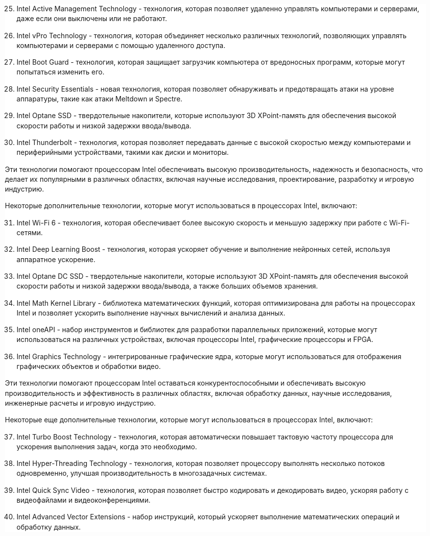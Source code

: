 25. Intel Active Management Technology - технология, которая позволяет удаленно управлять компьютерами и серверами, даже если они выключены или не работают.

26. Intel vPro Technology - технология, которая объединяет несколько различных технологий, позволяющих управлять компьютерами и серверами с помощью удаленного доступа.

27. Intel Boot Guard - технология, которая защищает загрузчик компьютера от вредоносных программ, которые могут попытаться изменить его.

28. Intel Security Essentials - новая технология, которая позволяет обнаруживать и предотвращать атаки на уровне аппаратуры, такие как атаки Meltdown и Spectre.

29. Intel Optane SSD - твердотельные накопители, которые используют 3D XPoint-память для обеспечения высокой скорости работы и низкой задержки ввода/вывода.

30. Intel Thunderbolt - технология, которая позволяет передавать данные с высокой скоростью между компьютерами и периферийными устройствами, такими как диски и мониторы.

Эти технологии помогают процессорам Intel обеспечивать высокую производительность, надежность и безопасность, что делает их популярными в различных областях, включая научные исследования, проектирование, разработку и игровую индустрию.

Некоторые дополнительные технологии, которые могут использоваться в процессорах Intel, включают:

31. Intel Wi-Fi 6 - технология, которая обеспечивает более высокую скорость и меньшую задержку при работе с Wi-Fi-сетями.

32. Intel Deep Learning Boost - технология, которая ускоряет обучение и выполнение нейронных сетей, используя аппаратное ускорение.

33. Intel Optane DC SSD - твердотельные накопители, которые используют 3D XPoint-память для обеспечения высокой скорости работы и низкой задержки ввода/вывода, а также больших объемов хранения.

34. Intel Math Kernel Library - библиотека математических функций, которая оптимизирована для работы на процессорах Intel и позволяет ускорить выполнение научных вычислений и анализа данных.

35. Intel oneAPI - набор инструментов и библиотек для разработки параллельных приложений, которые могут использоваться на различных устройствах, включая процессоры Intel, графические процессоры и FPGA.

36. Intel Graphics Technology - интегрированные графические ядра, которые могут использоваться для отображения графических объектов и обработки видео.

Эти технологии помогают процессорам Intel оставаться конкурентоспособными и обеспечивать высокую производительность и эффективность в различных областях, включая обработку данных, научные исследования, инженерные расчеты и игровую индустрию.

Некоторые еще дополнительные технологии, которые могут использоваться в процессорах Intel, включают:

37. Intel Turbo Boost Technology - технология, которая автоматически повышает тактовую частоту процессора для ускорения выполнения задач, когда это необходимо.

38. Intel Hyper-Threading Technology - технология, которая позволяет процессору выполнять несколько потоков одновременно, улучшая производительность в многозадачных системах.

39. Intel Quick Sync Video - технология, которая позволяет быстро кодировать и декодировать видео, ускоряя работу с видеофайлами и видеоконференциями.

40. Intel Advanced Vector Extensions - набор инструкций, который ускоряет выполнение математических операций и обработку данных.
